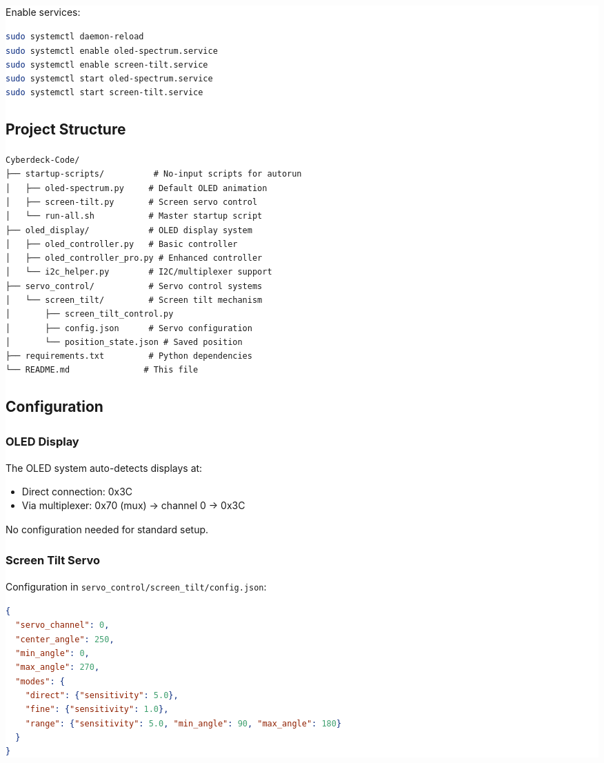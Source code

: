 Enable services:
```bash
sudo systemctl daemon-reload
sudo systemctl enable oled-spectrum.service
sudo systemctl enable screen-tilt.service
sudo systemctl start oled-spectrum.service
sudo systemctl start screen-tilt.service
```

## Project Structure

```
Cyberdeck-Code/
├── startup-scripts/          # No-input scripts for autorun
│   ├── oled-spectrum.py     # Default OLED animation
│   ├── screen-tilt.py       # Screen servo control
│   └── run-all.sh           # Master startup script
├── oled_display/            # OLED display system
│   ├── oled_controller.py   # Basic controller
│   ├── oled_controller_pro.py # Enhanced controller
│   └── i2c_helper.py        # I2C/multiplexer support
├── servo_control/           # Servo control systems
│   └── screen_tilt/         # Screen tilt mechanism
│       ├── screen_tilt_control.py
│       ├── config.json      # Servo configuration
│       └── position_state.json # Saved position
├── requirements.txt         # Python dependencies
└── README.md               # This file
```

## Configuration

### OLED Display

The OLED system auto-detects displays at:
- Direct connection: 0x3C
- Via multiplexer: 0x70 (mux) -> channel 0 -> 0x3C

No configuration needed for standard setup.

### Screen Tilt Servo

Configuration in `servo_control/screen_tilt/config.json`:
```json
{
  "servo_channel": 0,
  "center_angle": 250,
  "min_angle": 0,
  "max_angle": 270,
  "modes": {
    "direct": {"sensitivity": 5.0},
    "fine": {"sensitivity": 1.0},
    "range": {"sensitivity": 5.0, "min_angle": 90, "max_angle": 180}
  }
}
```
